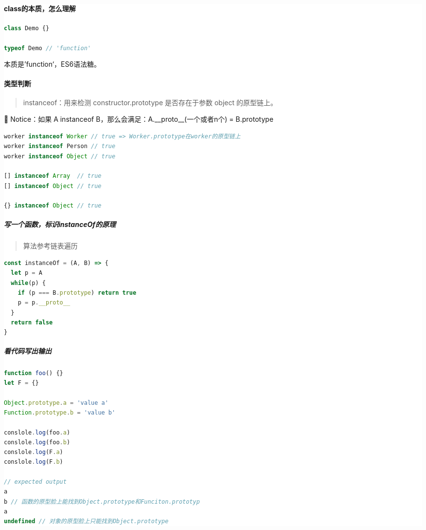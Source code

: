 #### class的本质，怎么理解

```js
class Demo {}

typeof Demo // 'function'
```

本质是’function‘，ES6语法糖。

#### 类型判断

> instanceof：用来检测 constructor.prototype 是否存在于参数 object 的原型链上。

🚨 Notice：如果 A instanceof B，那么会满足：A.\_\_proto\_\_(一个或者n个) = B.prototype

```js
worker instanceof Worker // true => Worker.prototype在worker的原型链上
worker instanceof Person // true
worker instanceof Object // true

[] instanceof Array  // true
[] instanceof Object // true

{} instanceof Object // true
```

##### 写一个函数，标识instanceOf的原理

> 算法参考链表遍历

```js
const instanceOf = (A, B) => {
  let p = A
  while(p) {
    if (p === B.prototype) return true
    p = p.__proto__
  }
  return false
}
```

##### 看代码写出输出

```js
function foo() {}
let F = {}

Object.prototype.a = 'value a'
Function.prototype.b = 'value b'

conslole.log(foo.a)
conslole.log(foo.b)
conslole.log(F.a)
conslole.log(F.b)

// expected output
a
b // 函数的原型脸上能找到Object.prototype和Funciton.prototyp
a
undefined // 对象的原型脸上只能找到Object.prototype
```
